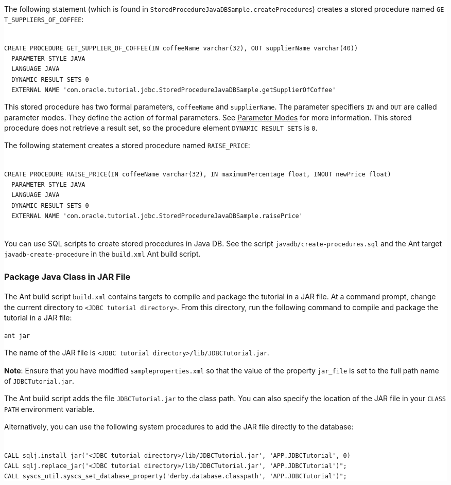 The following statement (which is found in `StoredProcedureJavaDBSample.createProcedures`) creates a stored procedure named `GET_SUPPLIERS_OF_COFFEE`:

```

CREATE PROCEDURE GET_SUPPLIER_OF_COFFEE(IN coffeeName varchar(32), OUT supplierName varchar(40))
  PARAMETER STYLE JAVA
  LANGUAGE JAVA
  DYNAMIC RESULT SETS 0
  EXTERNAL NAME 'com.oracle.tutorial.jdbc.StoredProcedureJavaDBSample.getSupplierOfCoffee'

```

This stored procedure has two formal parameters, `coffeeName` and `supplierName`. The parameter specifiers `IN` and `OUT` are called parameter modes. They define the action of formal parameters. See [Parameter Modes](parameter_modes) for more information. This stored procedure does not retrieve a result set, so the procedure element `DYNAMIC RESULT SETS` is `0`.

The following statement creates a stored procedure named `RAISE_PRICE`:

```

CREATE PROCEDURE RAISE_PRICE(IN coffeeName varchar(32), IN maximumPercentage float, INOUT newPrice float)
  PARAMETER STYLE JAVA
  LANGUAGE JAVA
  DYNAMIC RESULT SETS 0
  EXTERNAL NAME 'com.oracle.tutorial.jdbc.StoredProcedureJavaDBSample.raisePrice'


```

You can use SQL scripts to create stored procedures in Java DB. See the script `javadb/create-procedures.sql` and the Ant target `javadb-create-procedure` in the `build.xml` Ant build script.

### Package Java Class in JAR File

The Ant build script `build.xml` contains targets to compile and package the tutorial in a JAR file. At a command prompt, change the current directory to `<JDBC tutorial directory>`. From this directory, run the following command to compile and package the tutorial in a JAR file:

`ant jar`

The name of the JAR file is `<JDBC tutorial directory>/lib/JDBCTutorial.jar`.

**Note**: Ensure that you have modified `sampleproperties.xml` so that the value of the property `jar_file` is set to the full path name of `JDBCTutorial.jar`.

The Ant build script adds the file `JDBCTutorial.jar` to the class path. You can also specify the location of the JAR file in your `CLASSPATH` environment variable.

Alternatively, you can use the following system procedures to add the JAR file directly to the database:

```

CALL sqlj.install_jar('<JDBC tutorial directory>/lib/JDBCTutorial.jar', 'APP.JDBCTutorial', 0)
CALL sqlj.replace_jar('<JDBC tutorial directory>/lib/JDBCTutorial.jar', 'APP.JDBCTutorial')";
CALL syscs_util.syscs_set_database_property('derby.database.classpath', 'APP.JDBCTutorial')";

```
